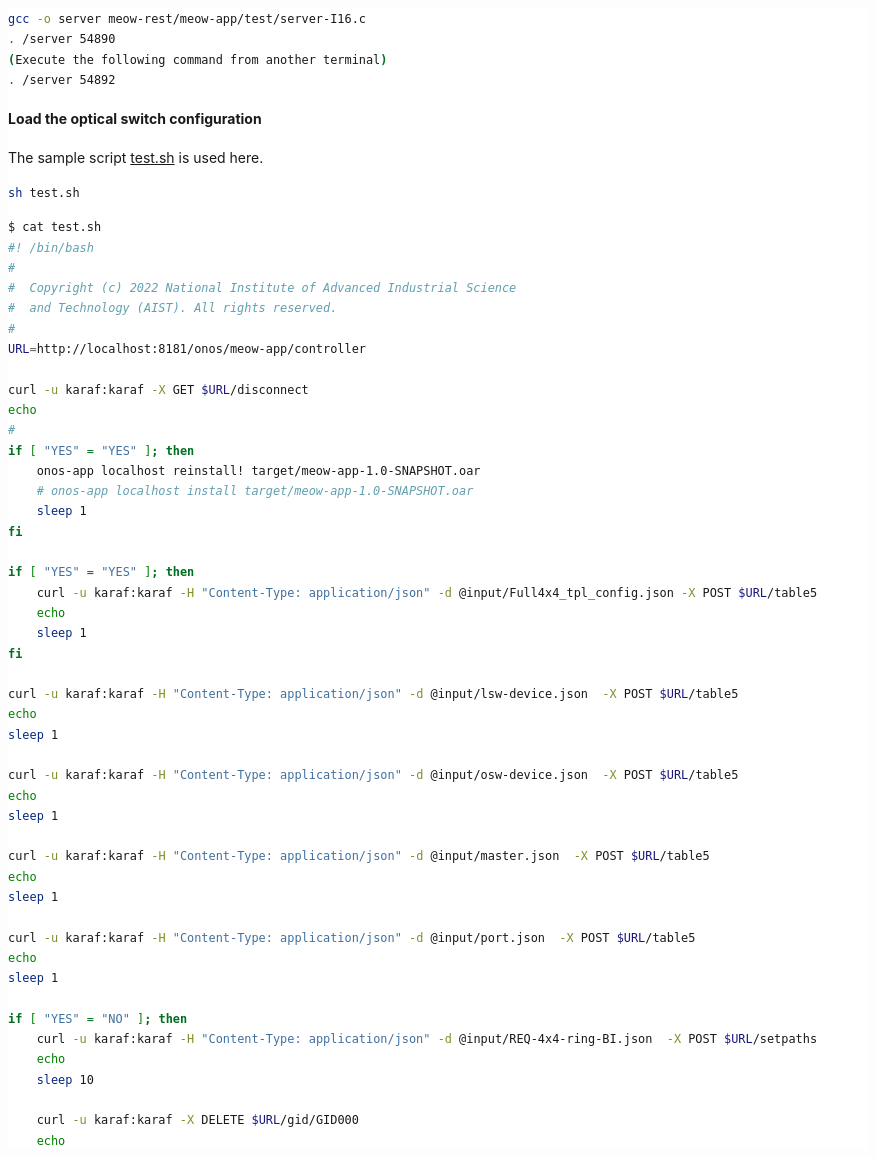 ```sh
gcc -o server meow-rest/meow-app/test/server-I16.c
. /server 54890
(Execute the following command from another terminal)
. /server 54892
```

#### Load the optical switch configuration
The sample script [test.sh](meow-app/test.sh) is used here.

```sh
sh test.sh
```

```sh
$ cat test.sh
#! /bin/bash
#
#  Copyright (c) 2022 National Institute of Advanced Industrial Science 
#  and Technology (AIST). All rights reserved.
# 
URL=http://localhost:8181/onos/meow-app/controller

curl -u karaf:karaf -X GET $URL/disconnect
echo
#
if [ "YES" = "YES" ]; then
    onos-app localhost reinstall! target/meow-app-1.0-SNAPSHOT.oar 
    # onos-app localhost install target/meow-app-1.0-SNAPSHOT.oar 
    sleep 1
fi

if [ "YES" = "YES" ]; then
    curl -u karaf:karaf -H "Content-Type: application/json" -d @input/Full4x4_tpl_config.json -X POST $URL/table5
    echo
    sleep 1
fi

curl -u karaf:karaf -H "Content-Type: application/json" -d @input/lsw-device.json  -X POST $URL/table5
echo
sleep 1

curl -u karaf:karaf -H "Content-Type: application/json" -d @input/osw-device.json  -X POST $URL/table5
echo
sleep 1

curl -u karaf:karaf -H "Content-Type: application/json" -d @input/master.json  -X POST $URL/table5
echo
sleep 1

curl -u karaf:karaf -H "Content-Type: application/json" -d @input/port.json  -X POST $URL/table5
echo
sleep 1

if [ "YES" = "NO" ]; then
    curl -u karaf:karaf -H "Content-Type: application/json" -d @input/REQ-4x4-ring-BI.json  -X POST $URL/setpaths
    echo
    sleep 10

    curl -u karaf:karaf -X DELETE $URL/gid/GID000
    echo
```